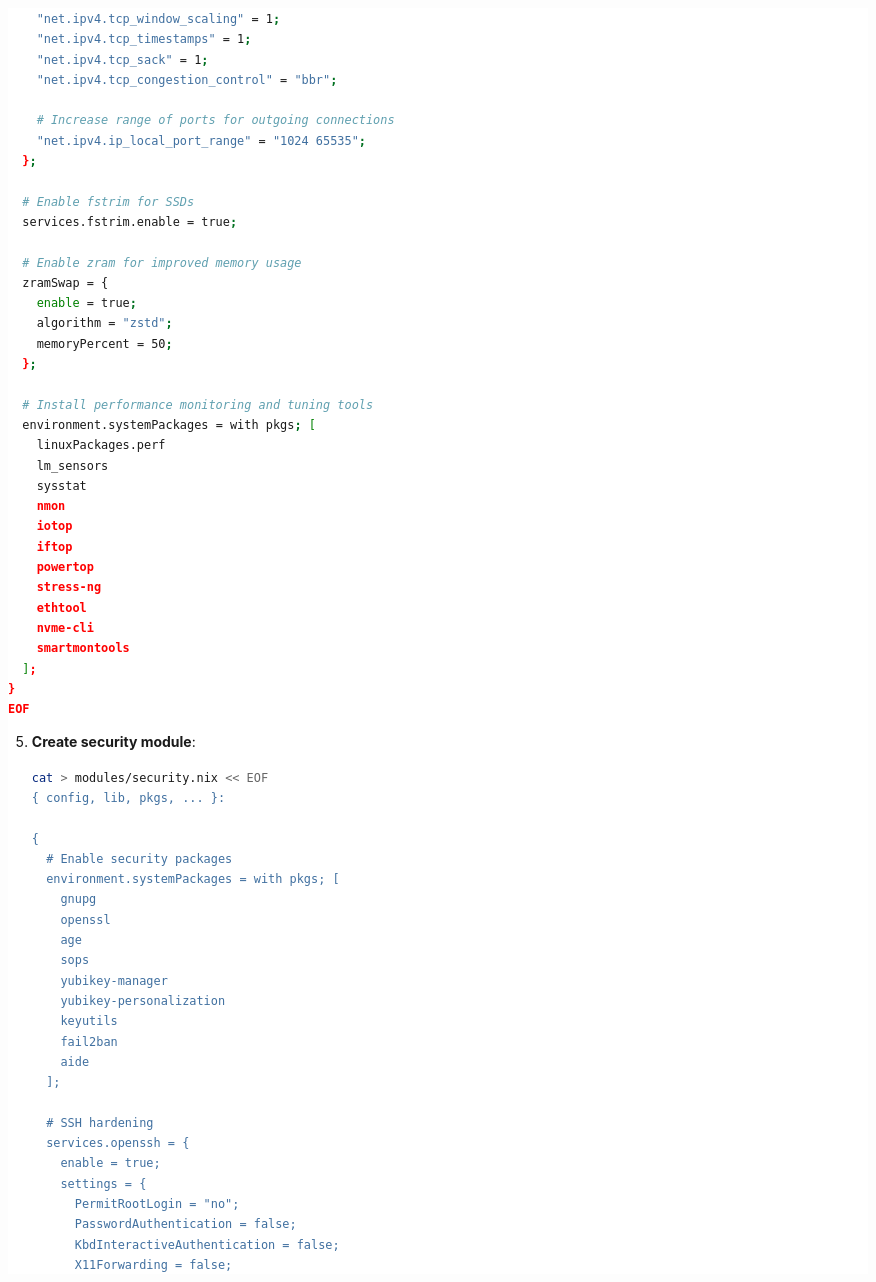    ```bash
       "net.ipv4.tcp_window_scaling" = 1;
       "net.ipv4.tcp_timestamps" = 1;
       "net.ipv4.tcp_sack" = 1;
       "net.ipv4.tcp_congestion_control" = "bbr";
       
       # Increase range of ports for outgoing connections
       "net.ipv4.ip_local_port_range" = "1024 65535";
     };
     
     # Enable fstrim for SSDs
     services.fstrim.enable = true;
   
     # Enable zram for improved memory usage
     zramSwap = {
       enable = true;
       algorithm = "zstd";
       memoryPercent = 50;
     };
   
     # Install performance monitoring and tuning tools
     environment.systemPackages = with pkgs; [
       linuxPackages.perf
       lm_sensors
       sysstat
       nmon
       iotop
       iftop
       powertop
       stress-ng
       ethtool
       nvme-cli
       smartmontools
     ];
   }
   EOF
   ```

5. **Create security module**:
   ```bash
   cat > modules/security.nix << EOF
   { config, lib, pkgs, ... }:
   
   {
     # Enable security packages
     environment.systemPackages = with pkgs; [
       gnupg
       openssl
       age
       sops
       yubikey-manager
       yubikey-personalization
       keyutils
       fail2ban
       aide
     ];
   
     # SSH hardening
     services.openssh = {
       enable = true;
       settings = {
         PermitRootLogin = "no";
         PasswordAuthentication = false;
         KbdInteractiveAuthentication = false;
         X11Forwarding = false;
   ```